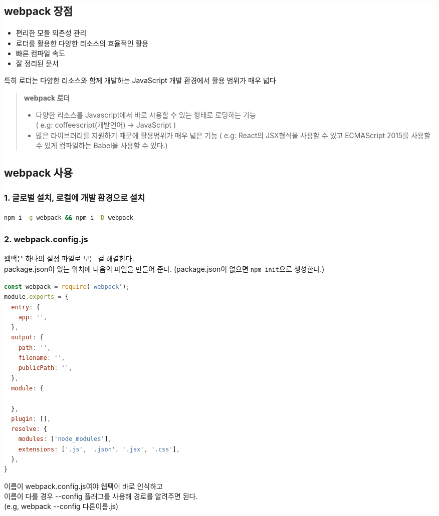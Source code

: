 ## webpack 장점

+ 편리한 모듈 의존성 관리
+ 로더를 활용한 다양한 리소스의 효율적인 활용
+ 빠른 컴파일 속도
+ 잘 정리된 문서

특히 로더는 다양한 리소스와 함께 개발하는 JavaScript 개발 환경에서 활용 범위가 매우 넓다

> **webpack 로더**  
> + 다양한 리소스를 Javascript에서 바로 사용할 수 있는 형태로 로딩하는 기능  
> ( e.g: coffeescript(개발언어) -> JavaScript )  
> + 많은 라이브러리를 지원하기 때문에 활용범위가 매우 넓은 기능
> ( e.g: React의 JSX형식을 사용할 수 있고 ECMAScript 2015를 사용할 수 있게  컴파일하는 Babel을 사용할 수 있다.)

## webpack 사용

### 1. 글로벌 설치, 로컬에 개발 환경으로 설치

```sh
npm i -g webpack && npm i -D webpack
```

### 2. webpack.config.js

웹팩은 하나의 설정 파일로 모든 걸 해결한다.  
package.json이 있는 위치에 다음의 파일을 만들어 준다. (package.json이 없으면 `npm init`으로 생성한다.)

```javascript
const webpack = require('webpack');
module.exports = {
  entry: {
    app: '',
  },
  output: {
    path: '',
    filename: '',
    publicPath: '',
  },
  module: {

  },
  plugin: [],
  resolve: {
    modules: ['node_modules'],
    extensions: ['.js', '.json', '.jsx', '.css'],
  },
}
```

이름이 webpack.config.js여야 웹팩이 바로 인식하고  
이름이 다를 경우 --config 플래그를 사용해 경로를 알려주면 된다.  
(e.g, webpack --config 다른이름.js)
